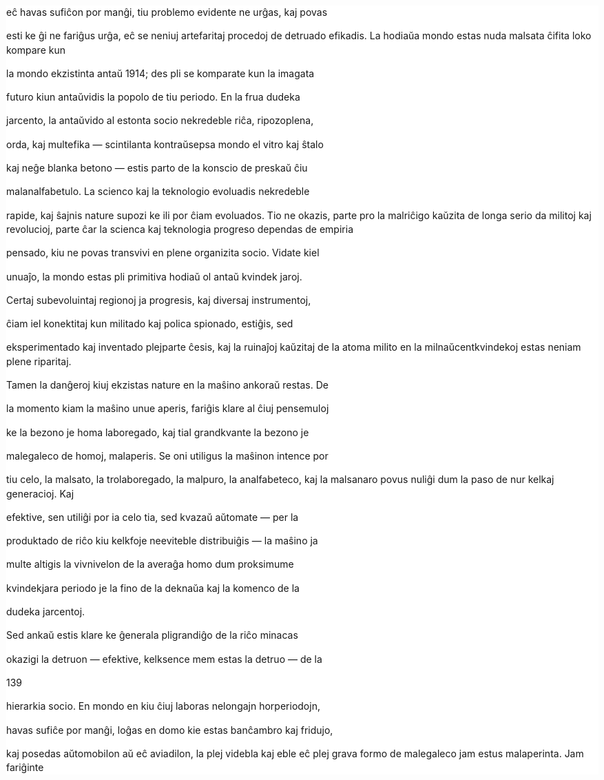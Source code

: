 eĉ havas sufiĉon por manĝi, tiu problemo evidente ne urĝas, kaj povas

esti ke ĝi ne fariĝus urĝa, eĉ se neniuj artefaritaj procedoj de detruado efikadis. La hodiaŭa mondo estas nuda malsata ĉifita loko kompare kun

la mondo ekzistinta antaŭ 1914; des pli se komparate kun la imagata

futuro kiun antaŭvidis la popolo de tiu periodo. En la frua dudeka

jarcento, la antaŭvido al estonta socio nekredeble riĉa, ripozoplena, 

orda, kaj multefika — scintilanta kontraŭsepsa mondo el vitro kaj ŝtalo

kaj neĝe blanka betono — estis parto de la konscio de preskaŭ ĉiu

malanalfabetulo. La scienco kaj la teknologio evoluadis nekredeble

rapide, kaj ŝajnis nature supozi ke ili por ĉiam evoluados. Tio ne okazis, parte pro la malriĉigo kaŭzita de longa serio da militoj kaj revolucioj, parte ĉar la scienca kaj teknologia progreso dependas de empiria

pensado, kiu ne povas transvivi en plene organizita socio. Vidate kiel

unuaĵo, la mondo estas pli primitiva hodiaŭ ol antaŭ kvindek jaroj. 

Certaj subevoluintaj regionoj ja progresis, kaj diversaj instrumentoj, 

ĉiam iel konektitaj kun militado kaj polica spionado, estiĝis, sed

eksperimentado kaj inventado plejparte ĉesis, kaj la ruinaĵoj kaŭzitaj de la atoma milito en la milnaŭcentkvindekoj estas neniam plene riparitaj. 

Tamen la danĝeroj kiuj ekzistas nature en la maŝino ankoraŭ restas. De

la momento kiam la maŝino unue aperis, fariĝis klare al ĉiuj pensemuloj

ke la bezono je homa laboregado, kaj tial grandkvante la bezono je

malegaleco de homoj, malaperis. Se oni utiligus la maŝinon intence por

tiu celo, la malsato, la trolaboregado, la malpuro, la analfabeteco, kaj la malsanaro povus nuliĝi dum la paso de nur kelkaj generacioj. Kaj

efektive, sen utiliĝi por ia celo tia, sed kvazaŭ aŭtomate — per la

produktado de riĉo kiu kelkfoje neeviteble distribuiĝis — la maŝino ja

multe altigis la vivnivelon de la averaĝa homo dum proksimume

kvindekjara periodo je la fino de la deknaŭa kaj la komenco de la

dudeka jarcentoj. 

Sed ankaŭ estis klare ke ĝenerala pligrandiĝo de la riĉo minacas

okazigi la detruon — efektive, kelksence mem estas la detruo — de la

139

hierarkia socio. En mondo en kiu ĉiuj laboras nelongajn horperiodojn, 

havas sufiĉe por manĝi, loĝas en domo kie estas banĉambro kaj fridujo, 

kaj posedas aŭtomobilon aŭ eĉ aviadilon, la plej videbla kaj eble eĉ plej grava formo de malegaleco jam estus malaperinta. Jam fariĝinte
